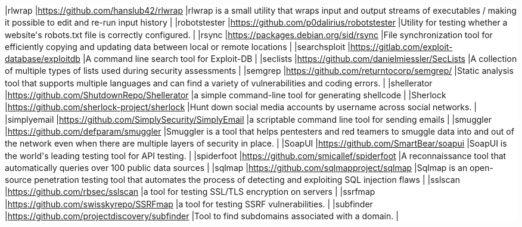|rlwrap                    |https://github.com/hanslub42/rlwrap                         |rlwrap is a small utility that wraps input and output streams of executables / making it possible to edit and re-run input history                                                                                                                                                  |
|robotstester              |https://github.com/p0dalirius/robotstester                  |Utility for testing whether a website's robots.txt file is correctly configured.                                                                                                                                                                                                    |
|rsync                     |https://packages.debian.org/sid/rsync                       |File synchronization tool for efficiently copying and updating data between local or remote locations                                                                                                                                                                               |
|searchsploit              |https://gitlab.com/exploit-database/exploitdb               |A command line search tool for Exploit-DB                                                                                                                                                                                                                                           |
|seclists                  |https://github.com/danielmiessler/SecLists                  |A collection of multiple types of lists used during security assessments                                                                                                                                                                                                            |
|semgrep                   |https://github.com/returntocorp/semgrep/                    |Static analysis tool that supports multiple languages and can find a variety of vulnerabilities and coding errors.                                                                                                                                                                  |
|shellerator               |https://github.com/ShutdownRepo/Shellerator                 |a simple command-line tool for generating shellcode                                                                                                                                                                                                                                 |
|Sherlock                  |https://github.com/sherlock-project/sherlock                |Hunt down social media accounts by username across social networks.                                                                                                                                                                                                                 |
|simplyemail               |https://github.com/SimplySecurity/SimplyEmail               |a scriptable command line tool for sending emails                                                                                                                                                                                                                                   |
|smuggler                  |https://github.com/defparam/smuggler                        |Smuggler is a tool that helps pentesters and red teamers to smuggle data into and out of the network even when there are multiple layers of security in place.                                                                                                                      |
|SoapUI                    |https://github.com/SmartBear/soapui                         |SoapUI is the world's leading testing tool for API testing.                                                                                                                                                                                                                         |
|spiderfoot                |https://github.com/smicallef/spiderfoot                     |A reconnaissance tool that automatically queries over 100 public data sources                                                                                                                                                                                                       |
|sqlmap                    |https://github.com/sqlmapproject/sqlmap                     |Sqlmap is an open-source penetration testing tool that automates the process of detecting and exploiting SQL injection flaws                                                                                                                                                        |
|sslscan                   |https://github.com/rbsec/sslscan                            |a tool for testing SSL/TLS encryption on servers                                                                                                                                                                                                                                    |
|ssrfmap                   |https://github.com/swisskyrepo/SSRFmap                      |a tool for testing SSRF vulnerabilities.                                                                                                                                                                                                                                            |
|subfinder                 |https://github.com/projectdiscovery/subfinder               |Tool to find subdomains associated with a domain.                                                                                                                                                                                                                                   |